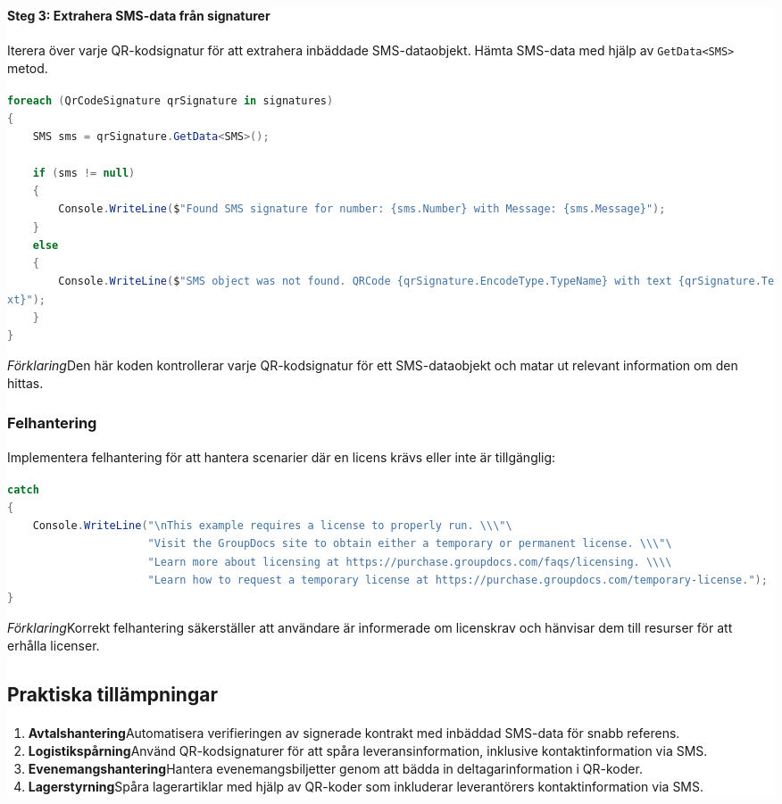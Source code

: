 #### Steg 3: Extrahera SMS-data från signaturer

Iterera över varje QR-kodsignatur för att extrahera inbäddade SMS-dataobjekt. Hämta SMS-data med hjälp av `GetData<SMS>` metod.

```csharp
foreach (QrCodeSignature qrSignature in signatures)
{
    SMS sms = qrSignature.GetData<SMS>();
    
    if (sms != null)
    {
        Console.WriteLine($"Found SMS signature for number: {sms.Number} with Message: {sms.Message}");
    }
    else
    {
        Console.WriteLine($"SMS object was not found. QRCode {qrSignature.EncodeType.TypeName} with text {qrSignature.Text}");
    }
}
```
*Förklaring*Den här koden kontrollerar varje QR-kodsignatur för ett SMS-dataobjekt och matar ut relevant information om den hittas.

### Felhantering

Implementera felhantering för att hantera scenarier där en licens krävs eller inte är tillgänglig:

```csharp
catch
{
    Console.WriteLine("\nThis example requires a license to properly run. \\\"\
                      "Visit the GroupDocs site to obtain either a temporary or permanent license. \\\"\
                      "Learn more about licensing at https://purchase.groupdocs.com/faqs/licensing. \\\\
                      "Learn how to request a temporary license at https://purchase.groupdocs.com/temporary-license.");
}
```
*Förklaring*Korrekt felhantering säkerställer att användare är informerade om licenskrav och hänvisar dem till resurser för att erhålla licenser.

## Praktiska tillämpningar

1. **Avtalshantering**Automatisera verifieringen av signerade kontrakt med inbäddad SMS-data för snabb referens.
2. **Logistikspårning**Använd QR-kodsignaturer för att spåra leveransinformation, inklusive kontaktinformation via SMS.
3. **Evenemangshantering**Hantera evenemangsbiljetter genom att bädda in deltagarinformation i QR-koder.
4. **Lagerstyrning**Spåra lagerartiklar med hjälp av QR-koder som inkluderar leverantörers kontaktinformation via SMS.
